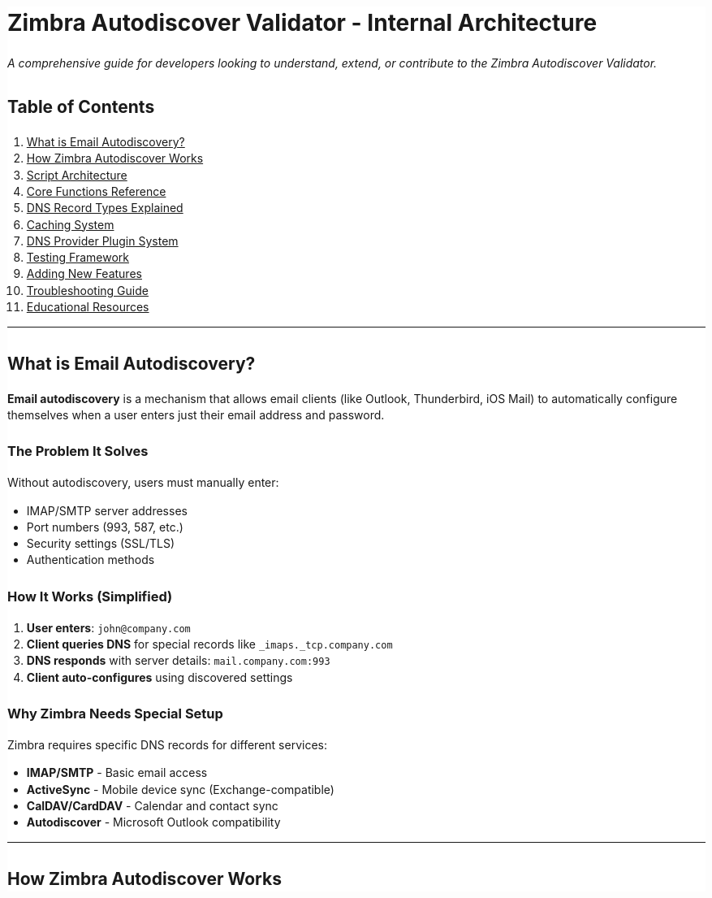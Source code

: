 # Zimbra Autodiscover Validator - Internal Architecture

*A comprehensive guide for developers looking to understand, extend, or contribute to the Zimbra Autodiscover Validator.*

## Table of Contents

1. [What is Email Autodiscovery?](#what-is-email-autodiscovery)
2. [How Zimbra Autodiscover Works](#how-zimbra-autodiscover-works)
3. [Script Architecture](#script-architecture)
4. [Core Functions Reference](#core-functions-reference)
5. [DNS Record Types Explained](#dns-record-types-explained)
6. [Caching System](#caching-system)
7. [DNS Provider Plugin System](#dns-provider-plugin-system)
8. [Testing Framework](#testing-framework)
9. [Adding New Features](#adding-new-features)
10. [Troubleshooting Guide](#troubleshooting-guide)
11. [Educational Resources](#educational-resources)

---

## What is Email Autodiscovery?

**Email autodiscovery** is a mechanism that allows email clients (like Outlook, Thunderbird, iOS Mail) to automatically configure themselves when a user enters just their email address and password.

### The Problem It Solves
Without autodiscovery, users must manually enter:
- IMAP/SMTP server addresses 
- Port numbers (993, 587, etc.)
- Security settings (SSL/TLS)
- Authentication methods

### How It Works (Simplified)
1. **User enters**: `john@company.com` 
2. **Client queries DNS** for special records like `_imaps._tcp.company.com`
3. **DNS responds** with server details: `mail.company.com:993`
4. **Client auto-configures** using discovered settings

### Why Zimbra Needs Special Setup
Zimbra requires specific DNS records for different services:
- **IMAP/SMTP** - Basic email access
- **ActiveSync** - Mobile device sync (Exchange-compatible)
- **CalDAV/CardDAV** - Calendar and contact sync
- **Autodiscover** - Microsoft Outlook compatibility

---

## How Zimbra Autodiscover Works
